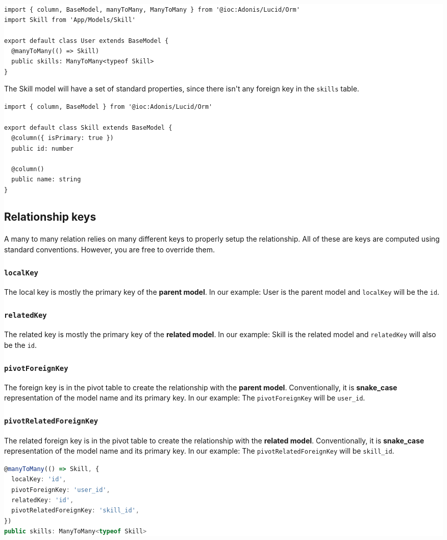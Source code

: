 ```ts{5-6}{app/Models/User.ts}
import { column, BaseModel, manyToMany, ManyToMany } from '@ioc:Adonis/Lucid/Orm'
import Skill from 'App/Models/Skill'

export default class User extends BaseModel {
  @manyToMany(() => Skill)
  public skills: ManyToMany<typeof Skill>
}
```

The Skill model will have a set of standard properties, since there isn't any foreign key in the `skills` table.

```ts{}{app/Models/Skill.ts}
import { column, BaseModel } from '@ioc:Adonis/Lucid/Orm'

export default class Skill extends BaseModel {
  @column({ isPrimary: true })
  public id: number

  @column()
  public name: string
}
```

## Relationship keys
A many to many relation relies on many different keys to properly setup the relationship. All of these are keys are computed using standard conventions. However, you are free to override them.

### `localKey`
The local key is mostly the primary key of the **parent model**. In our example: User is the parent model and `localKey` will be the `id`.

### `relatedKey`
The related key is mostly the primary key of the **related model**. In our example: Skill is the related model and `relatedKey` will also be the `id`.

### `pivotForeignKey`
The foreign key is in the pivot table to create the relationship with the **parent model**. Conventionally, it is **snake_case** representation of the model name and its primary key. In our example: The `pivotForeignKey` will be `user_id`.

### `pivotRelatedForeignKey`
The related foreign key is in the pivot table to create the relationship with the **related model**. Conventionally, it is **snake_case** representation of the model name and its primary key. In our example: The `pivotRelatedForeignKey` will be `skill_id`.

```ts
@manyToMany(() => Skill, {
  localKey: 'id',
  pivotForeignKey: 'user_id',
  relatedKey: 'id',
  pivotRelatedForeignKey: 'skill_id',
})
public skills: ManyToMany<typeof Skill>
```
